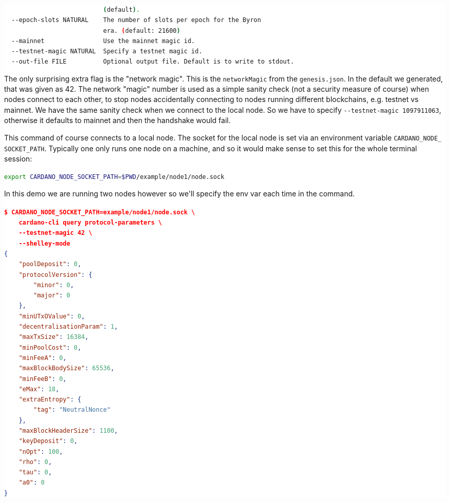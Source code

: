```bash
                           (default).
  --epoch-slots NATURAL    The number of slots per epoch for the Byron
                           era. (default: 21600)
  --mainnet                Use the mainnet magic id.
  --testnet-magic NATURAL  Specify a testnet magic id.
  --out-file FILE          Optional output file. Default is to write to stdout.
```

The only surprising extra flag is the "network magic". This is the
`networkMagic` from the `genesis.json`. In the default we generated, that was
given as 42. The network "magic" number is used as a simple sanity check (not a
security measure of course) when nodes connect to each other, to stop nodes
accidentally connecting to nodes running different blockchains, e.g. testnet
vs mainnet. We have the same sanity check when we connect to the local node.
So we have to specify `--testnet-magic 1097911063`, otherwise it defaults to mainnet
and then the handshake would fail.

This command of course connects to a local node. The socket for the local
node is set via an environment variable `CARDANO_NODE_SOCKET_PATH`. Typically one
only runs one node on a machine, and so it would make sense to set this for
the whole terminal session:

```bash
export CARDANO_NODE_SOCKET_PATH=$PWD/example/node1/node.sock
```

In this demo we are running two nodes however so we'll specify the env var each
time in the command.

```json
$ CARDANO_NODE_SOCKET_PATH=example/node1/node.sock \
    cardano-cli query protocol-parameters \
    --testnet-magic 42 \
    --shelley-mode
{
    "poolDeposit": 0,
    "protocolVersion": {
        "minor": 0,
        "major": 0
    },
    "minUTxOValue": 0,
    "decentralisationParam": 1,
    "maxTxSize": 16384,
    "minPoolCost": 0,
    "minFeeA": 0,
    "maxBlockBodySize": 65536,
    "minFeeB": 0,
    "eMax": 18,
    "extraEntropy": {
        "tag": "NeutralNonce"
    },
    "maxBlockHeaderSize": 1100,
    "keyDeposit": 0,
    "nOpt": 100,
    "rho": 0,
    "tau": 0,
    "a0": 0
}
```

